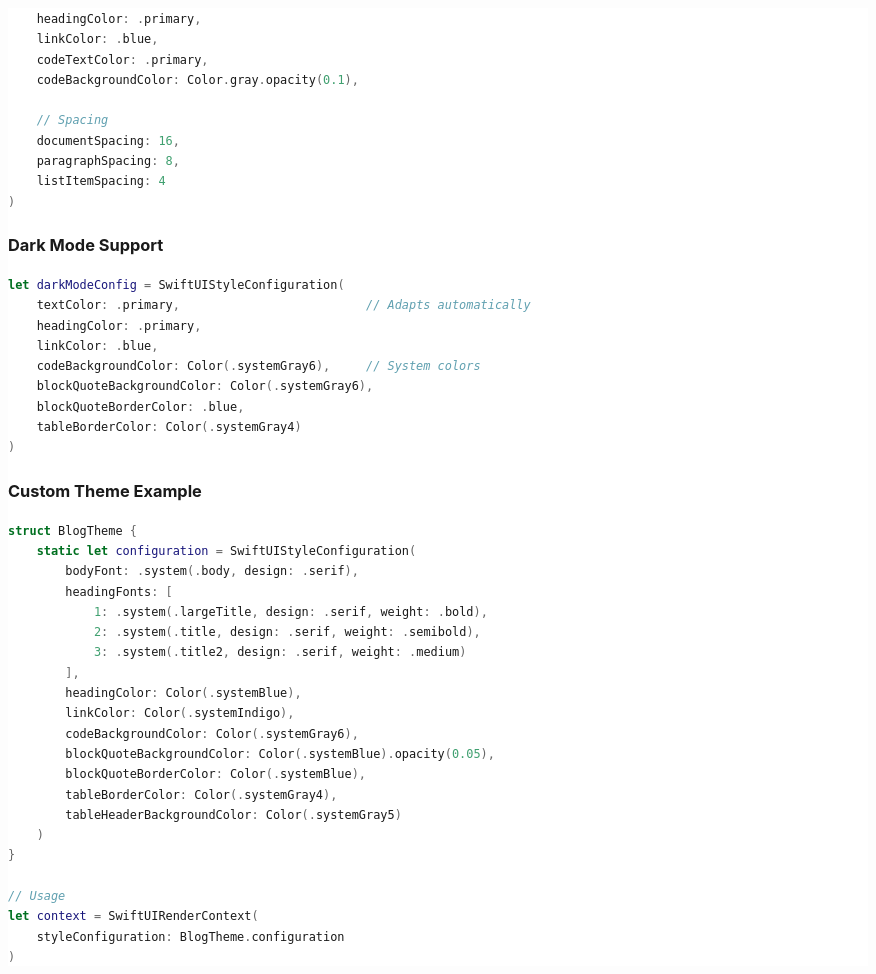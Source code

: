 ```swift
    headingColor: .primary,
    linkColor: .blue,
    codeTextColor: .primary,
    codeBackgroundColor: Color.gray.opacity(0.1),
    
    // Spacing
    documentSpacing: 16,
    paragraphSpacing: 8,
    listItemSpacing: 4
)
```

### Dark Mode Support

```swift
let darkModeConfig = SwiftUIStyleConfiguration(
    textColor: .primary,                          // Adapts automatically
    headingColor: .primary,
    linkColor: .blue,
    codeBackgroundColor: Color(.systemGray6),     // System colors
    blockQuoteBackgroundColor: Color(.systemGray6),
    blockQuoteBorderColor: .blue,
    tableBorderColor: Color(.systemGray4)
)
```

### Custom Theme Example

```swift
struct BlogTheme {
    static let configuration = SwiftUIStyleConfiguration(
        bodyFont: .system(.body, design: .serif),
        headingFonts: [
            1: .system(.largeTitle, design: .serif, weight: .bold),
            2: .system(.title, design: .serif, weight: .semibold),
            3: .system(.title2, design: .serif, weight: .medium)
        ],
        headingColor: Color(.systemBlue),
        linkColor: Color(.systemIndigo),
        codeBackgroundColor: Color(.systemGray6),
        blockQuoteBackgroundColor: Color(.systemBlue).opacity(0.05),
        blockQuoteBorderColor: Color(.systemBlue),
        tableBorderColor: Color(.systemGray4),
        tableHeaderBackgroundColor: Color(.systemGray5)
    )
}

// Usage
let context = SwiftUIRenderContext(
    styleConfiguration: BlogTheme.configuration
)
```
